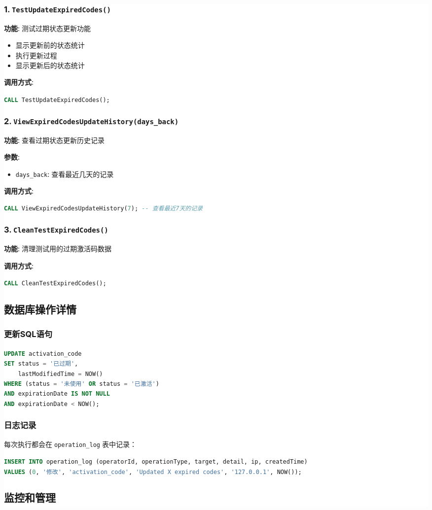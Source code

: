 ### 1. `TestUpdateExpiredCodes()`

**功能**: 测试过期状态更新功能
- 显示更新前的状态统计
- 执行更新过程
- 显示更新后的状态统计

**调用方式**:
```sql
CALL TestUpdateExpiredCodes();
```

### 2. `ViewExpiredCodesUpdateHistory(days_back)`

**功能**: 查看过期状态更新历史记录

**参数**: 
- `days_back`: 查看最近几天的记录

**调用方式**:
```sql
CALL ViewExpiredCodesUpdateHistory(7); -- 查看最近7天的记录
```

### 3. `CleanTestExpiredCodes()`

**功能**: 清理测试用的过期激活码数据

**调用方式**:
```sql
CALL CleanTestExpiredCodes();
```

## 数据库操作详情

### 更新SQL语句
```sql
UPDATE activation_code 
SET status = '已过期', 
    lastModifiedTime = NOW()
WHERE (status = '未使用' OR status = '已激活')
AND expirationDate IS NOT NULL 
AND expirationDate < NOW();
```

### 日志记录
每次执行都会在 `operation_log` 表中记录：
```sql
INSERT INTO operation_log (operatorId, operationType, target, detail, ip, createdTime) 
VALUES (0, '修改', 'activation_code', 'Updated X expired codes', '127.0.0.1', NOW());
```

## 监控和管理
